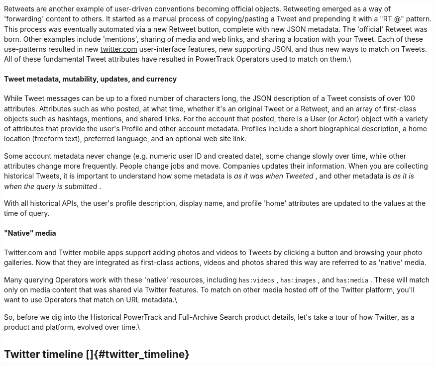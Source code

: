 Retweets are another example of user-driven conventions becoming
official objects. Retweeting emerged as a way of 'forwarding' content to
others. It started as a manual process of copying/pasting a Tweet and
prepending it with a "RT @" pattern. This process was eventually
automated via a new Retweet button, complete with new JSON metadata. The
'official' Retweet was born. Other examples include 'mentions', sharing
of media and web links, and sharing a location with your Tweet. Each of
these use-patterns resulted in new [twitter.com](https://twitter.com/)
user-interface features, new supporting JSON, and thus new ways to match
on Tweets. All of these fundamental Tweet attributes have resulted in
PowerTrack Operators used to match on them.\

#### Tweet metadata, mutability, updates, and currency

While Tweet messages can be up to a fixed number of characters long, the
JSON description of a Tweet consists of over 100 attributes. Attributes
such as who posted, at what time, whether it's an original Tweet or a
Retweet, and an array of first-class objects such as hashtags, mentions,
and shared links. For the account that posted, there is a User (or
Actor) object with a variety of attributes that provide the user's
Profile and other account metadata. Profiles include a short
biographical description, a home location (freeform text), preferred
language, and an optional web site link.

Some account metadata never change (e.g. numeric user ID and created
date), some change slowly over time, while other attributes change more
frequently. People change jobs and move. Companies updates their
information. When you are collecting historical Tweets, it is important
to understand how some metadata is *as it was when Tweeted* , and other
metadata is *as it is when the query is submitted* .

With all historical APIs, the user\'s profile description, display name,
and profile \'home\' attributes are updated to the values at the time of
query.

#### "Native" media

Twitter.com and Twitter mobile apps support adding photos and videos to
Tweets by clicking a button and browsing your photo galleries. Now that
they are integrated as first-class actions, videos and photos shared
this way are referred to as 'native' media.

Many querying Operators work with these 'native' resources, including
` has:videos ` , ` has:images ` , and ` has:media ` . These will match
only on media content that was shared via Twitter features. To match on
other media hosted off of the Twitter platform, you'll want to use
Operators that match on URL metadata.\

So, before we dig into the Historical PowerTrack and Full-Archive Search
product details, let's take a tour of how Twitter, as a product and
platform, evolved over time.\

## Twitter timeline []{#twitter_timeline}

